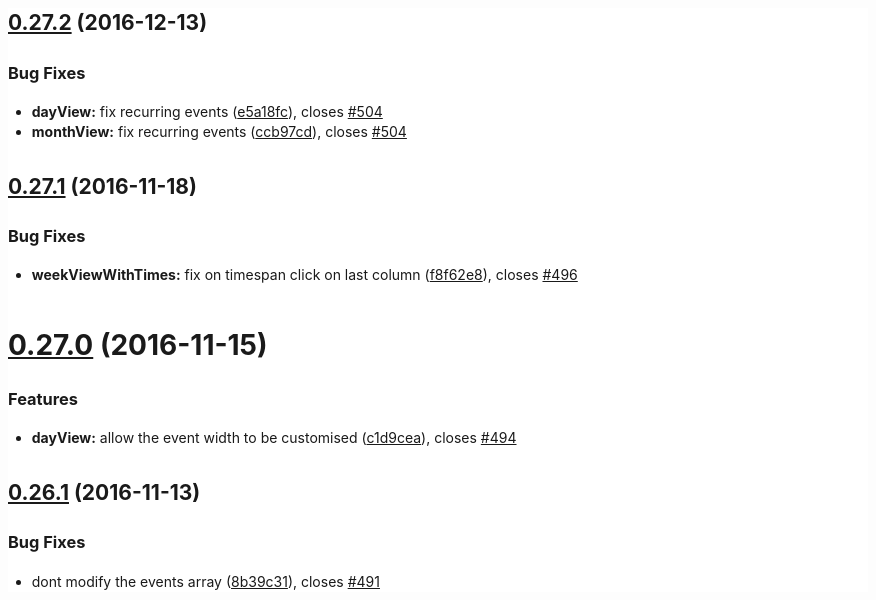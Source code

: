 <a name="0.27.2"></a>
## [0.27.2](https://github.com/mattlewis92/angular-bootstrap-calendar/compare/0.27.1...v0.27.2) (2016-12-13)


### Bug Fixes

* **dayView:** fix recurring events ([e5a18fc](https://github.com/mattlewis92/angular-bootstrap-calendar/commit/e5a18fc)), closes [#504](https://github.com/mattlewis92/angular-bootstrap-calendar/issues/504)
* **monthView:** fix recurring events ([ccb97cd](https://github.com/mattlewis92/angular-bootstrap-calendar/commit/ccb97cd)), closes [#504](https://github.com/mattlewis92/angular-bootstrap-calendar/issues/504)



<a name="0.27.1"></a>
## [0.27.1](https://github.com/mattlewis92/angular-bootstrap-calendar/compare/0.27.0...v0.27.1) (2016-11-18)


### Bug Fixes

* **weekViewWithTimes:** fix on timespan click on last column ([f8f62e8](https://github.com/mattlewis92/angular-bootstrap-calendar/commit/f8f62e8)), closes [#496](https://github.com/mattlewis92/angular-bootstrap-calendar/issues/496)



<a name="0.27.0"></a>
# [0.27.0](https://github.com/mattlewis92/angular-bootstrap-calendar/compare/0.26.1...v0.27.0) (2016-11-15)


### Features

* **dayView:** allow the event width to be customised ([c1d9cea](https://github.com/mattlewis92/angular-bootstrap-calendar/commit/c1d9cea)), closes [#494](https://github.com/mattlewis92/angular-bootstrap-calendar/issues/494)



<a name="0.26.1"></a>
## [0.26.1](https://github.com/mattlewis92/angular-bootstrap-calendar/compare/0.26.0...v0.26.1) (2016-11-13)


### Bug Fixes

* dont modify the events array ([8b39c31](https://github.com/mattlewis92/angular-bootstrap-calendar/commit/8b39c31)), closes [#491](https://github.com/mattlewis92/angular-bootstrap-calendar/issues/491)
